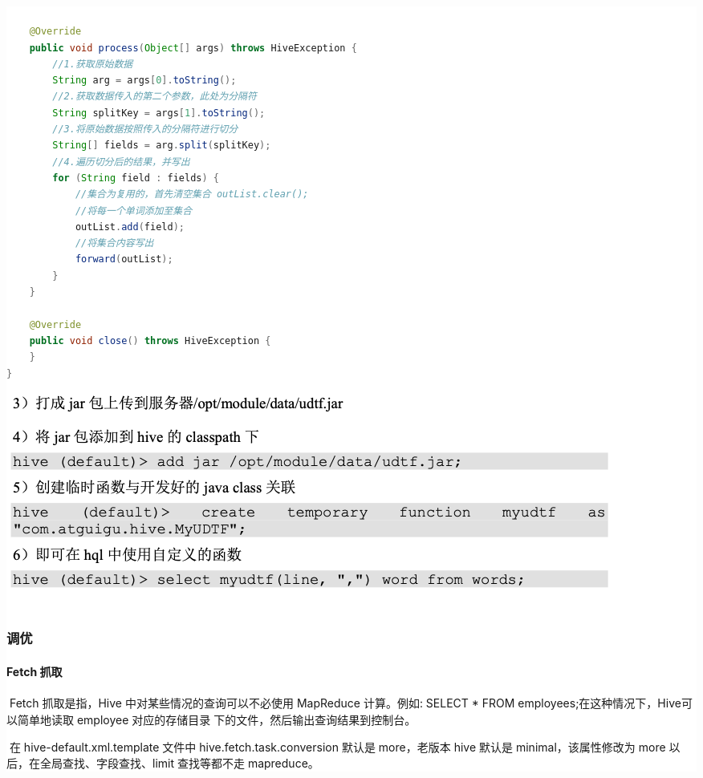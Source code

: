 ```java

    @Override
    public void process(Object[] args) throws HiveException {
        //1.获取原始数据
        String arg = args[0].toString();
        //2.获取数据传入的第二个参数，此处为分隔符
        String splitKey = args[1].toString();
        //3.将原始数据按照传入的分隔符进行切分
        String[] fields = arg.split(splitKey);
        //4.遍历切分后的结果，并写出
        for (String field : fields) {
            //集合为复用的，首先清空集合 outList.clear();
            //将每一个单词添加至集合
            outList.add(field);
            //将集合内容写出
            forward(outList);
        }
    }

    @Override
    public void close() throws HiveException {
    }
}
```

![image-20200618110716508](../../images/hive/image-20200618110716508.png)

### 调优

#### Fetch 抓取

​		Fetch 抓取是指，Hive 中对某些情况的查询可以不必使用 MapReduce 计算。例如: SELECT  *  FROM  employees;在这种情况下，Hive可以简单地读取 employee 对应的存储目录 下的文件，然后输出查询结果到控制台。

​		在 hive-default.xml.template 文件中 hive.fetch.task.conversion 默认是 more，老版本 hive 默认是 minimal，该属性修改为 more 以后，在全局查找、字段查找、limit 查找等都不走 mapreduce。
